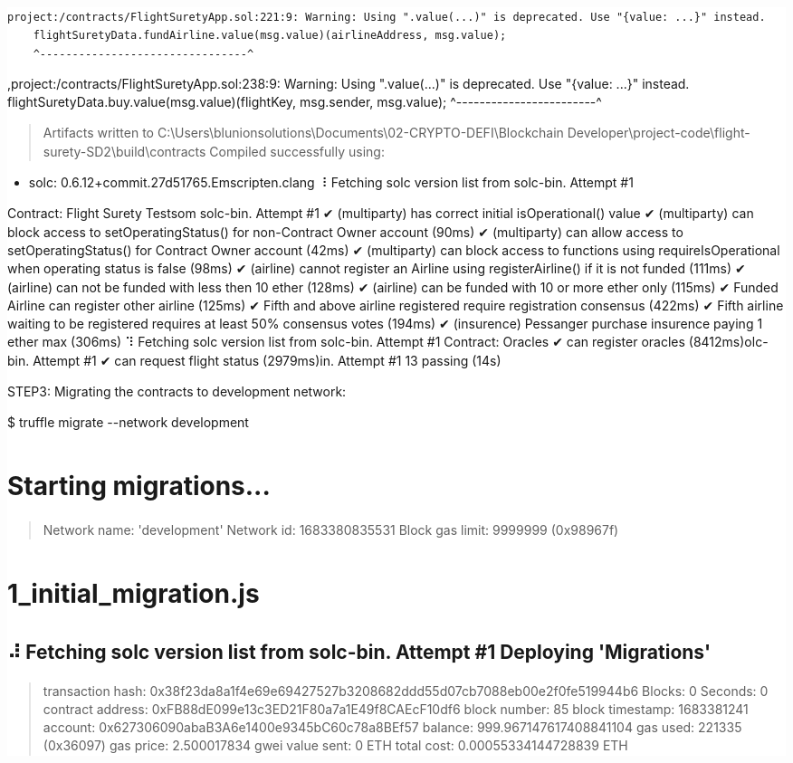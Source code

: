     project:/contracts/FlightSuretyApp.sol:221:9: Warning: Using ".value(...)" is deprecated. Use "{value: ...}" instead.
        flightSuretyData.fundAirline.value(msg.value)(airlineAddress, msg.value);
        ^--------------------------------^
,project:/contracts/FlightSuretyApp.sol:238:9: Warning: Using ".value(...)" is deprecated. Use "{value: ...}" instead.
        flightSuretyData.buy.value(msg.value)(flightKey, msg.sender, msg.value);
        ^------------------------^

> Artifacts written to C:\Users\blunionsolutions\Documents\02-CRYPTO-DEFI\Blockchain Developer\project-code\flight-surety-SD2\build\contracts
> Compiled successfully using:
   - solc: 0.6.12+commit.27d51765.Emscripten.clang
⠸ Fetching solc version list from solc-bin. Attempt #1

  Contract: Flight Surety Testsom solc-bin. Attempt #1
    ✔ (multiparty) has correct initial isOperational() value
    ✔ (multiparty) can block access to setOperatingStatus() for non-Contract Owner account (90ms)
    ✔ (multiparty) can allow access to setOperatingStatus() for Contract Owner account (42ms)
    ✔ (multiparty) can block access to functions using requireIsOperational when operating status is false (98ms)
    ✔ (airline) cannot register an Airline using registerAirline() if it is not funded (111ms)
    ✔ (airline) can not be funded with less then 10 ether (128ms)
    ✔ (airline) can be funded with 10 or more ether only (115ms)
    ✔ Funded Airline can register other airline (125ms)
    ✔ Fifth and above airline registered require registration consensus (422ms)
    ✔ Fifth airline waiting to be registered requires at least 50% consensus votes (194ms)
    ✔ (insurence) Pessanger purchase insurence paying 1 ether max (306ms)
⠹ Fetching solc version list from solc-bin. Attempt #1
  Contract: Oracles
    ✔ can register oracles (8412ms)olc-bin. Attempt #1
    ✔ can request flight status (2979ms)in. Attempt #1
  13 passing (14s)

STEP3: Migrating the contracts to development network:

$ truffle migrate --network development

<Log for compilation of code is omitted since it is the same as above>

Starting migrations...
======================
> Network name:    'development'
> Network id:      1683380835531
> Block gas limit: 9999999 (0x98967f)


1_initial_migration.js
======================
⠼ Fetching solc version list from solc-bin. Attempt #1
   Deploying 'Migrations'
   ----------------------
   > transaction hash:    0x38f23da8a1f4e69e69427527b3208682ddd55d07cb7088eb00e2f0fe519944b6
   > Blocks: 0            Seconds: 0
   > contract address:    0xFB88dE099e13c3ED21F80a7a1E49f8CAEcF10df6
   > block number:        85
   > block timestamp:     1683381241
   > account:             0x627306090abaB3A6e1400e9345bC60c78a8BEf57
   > balance:             999.967147617408841104
   > gas used:            221335 (0x36097)
   > gas price:           2.500017834 gwei
   > value sent:          0 ETH
   > total cost:          0.00055334144728839 ETH
